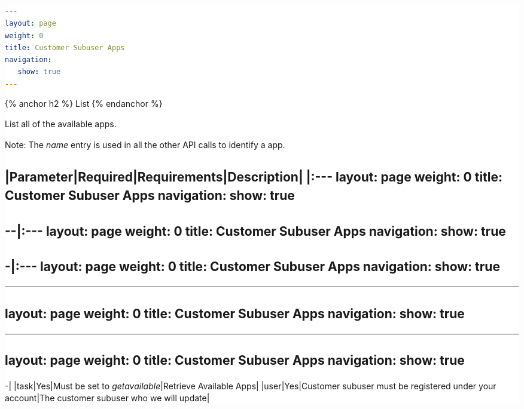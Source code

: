 ```yaml
---
layout: page
weight: 0
title: Customer Subuser Apps
navigation:
   show: true
---
```


{% anchor h2 %} List {% endanchor %}


List all of the available apps.

Note: The *name* entry is used in all the other API calls to identify a app.

|Parameter|Required|Requirements|Description|
|:---
layout: page
weight: 0
title: Customer Subuser Apps
navigation:
   show: true
---
--|:---
layout: page
weight: 0
title: Customer Subuser Apps
navigation:
   show: true
---
-|:---
layout: page
weight: 0
title: Customer Subuser Apps
navigation:
   show: true
---
---
layout: page
weight: 0
title: Customer Subuser Apps
navigation:
   show: true
---
---
layout: page
weight: 0
title: Customer Subuser Apps
navigation:
   show: true
---
-|
|task|Yes|Must be set to *getavailable*|Retrieve Available Apps|
|user|Yes|Customer subuser must be registered under your account|The customer subuser who we will update|
